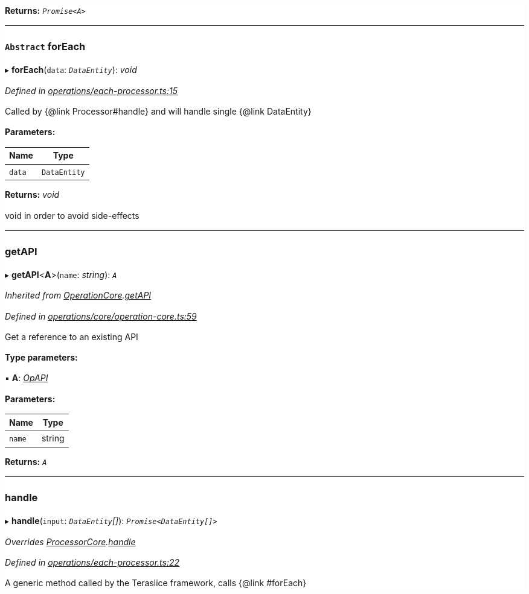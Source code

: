 **Returns:** *`Promise<A>`*

___

### `Abstract` forEach

▸ **forEach**(`data`: *`DataEntity`*): *void*

*Defined in [operations/each-processor.ts:15](https://github.com/terascope/teraslice/blob/d3a803c3/packages/job-components/src/operations/each-processor.ts#L15)*

Called by {@link Processor#handle} and will handle single {@link DataEntity}

**Parameters:**

Name | Type |
------ | ------ |
`data` | `DataEntity` |

**Returns:** *void*

void in order to avoid side-effects

___

###  getAPI

▸ **getAPI**<**A**>(`name`: *string*): *`A`*

*Inherited from [OperationCore](operationcore.md).[getAPI](operationcore.md#getapi)*

*Defined in [operations/core/operation-core.ts:59](https://github.com/terascope/teraslice/blob/d3a803c3/packages/job-components/src/operations/core/operation-core.ts#L59)*

Get a reference to an existing API

**Type parameters:**

▪ **A**: *[OpAPI](../overview.md#opapi)*

**Parameters:**

Name | Type |
------ | ------ |
`name` | string |

**Returns:** *`A`*

___

###  handle

▸ **handle**(`input`: *`DataEntity`[]*): *`Promise<DataEntity[]>`*

*Overrides [ProcessorCore](processorcore.md).[handle](processorcore.md#abstract-handle)*

*Defined in [operations/each-processor.ts:22](https://github.com/terascope/teraslice/blob/d3a803c3/packages/job-components/src/operations/each-processor.ts#L22)*

A generic method called by the Teraslice framework, calls {@link #forEach}
